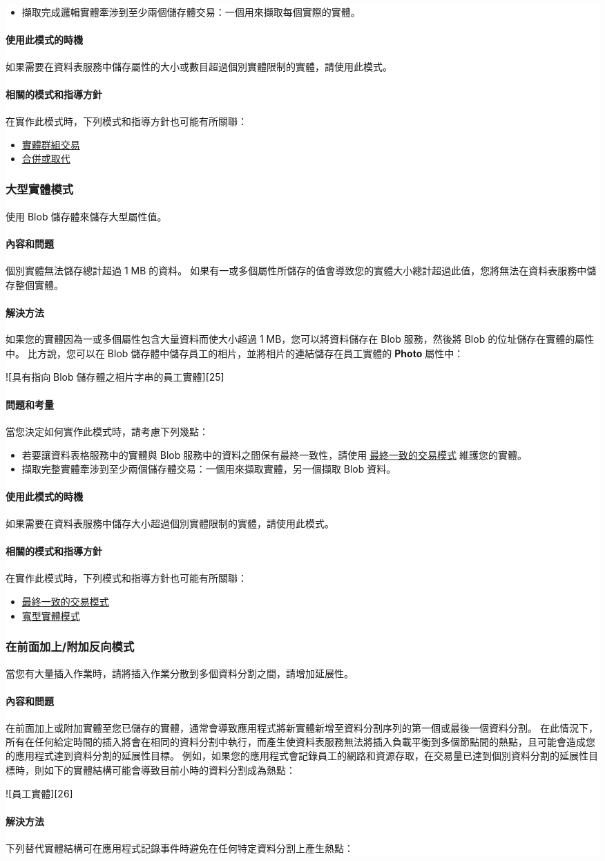 * 擷取完成邏輯實體牽涉到至少兩個儲存體交易：一個用來擷取每個實際的實體。  

#### <a name="when-to-use-this-pattern"></a>使用此模式的時機
如果需要在資料表服務中儲存屬性的大小或數目超過個別實體限制的實體，請使用此模式。  

#### <a name="related-patterns-and-guidance"></a>相關的模式和指導方針
在實作此模式時，下列模式和指導方針也可能有所關聯：  

* [實體群組交易](#entity-group-transactions)
* [合併或取代](#merge-or-replace)

### <a name="large-entities-pattern"></a>大型實體模式
使用 Blob 儲存體來儲存大型屬性值。  

#### <a name="context-and-problem"></a>內容和問題
個別實體無法儲存總計超過 1 MB 的資料。 如果有一或多個屬性所儲存的值會導致您的實體大小總計超過此值，您將無法在資料表服務中儲存整個實體。  

#### <a name="solution"></a>解決方法
如果您的實體因為一或多個屬性包含大量資料而使大小超過 1 MB，您可以將資料儲存在 Blob 服務，然後將 Blob 的位址儲存在實體的屬性中。 比方說，您可以在 Blob 儲存體中儲存員工的相片，並將相片的連結儲存在員工實體的 **Photo** 屬性中：  

![具有指向 Blob 儲存體之相片字串的員工實體][25]

#### <a name="issues-and-considerations"></a>問題和考量
當您決定如何實作此模式時，請考慮下列幾點：  

* 若要讓資料表格服務中的實體與 Blob 服務中的資料之間保有最終一致性，請使用 [最終一致的交易模式](#eventually-consistent-transactions-pattern) 維護您的實體。
* 擷取完整實體牽涉到至少兩個儲存體交易：一個用來擷取實體，另一個擷取 Blob 資料。  

#### <a name="when-to-use-this-pattern"></a>使用此模式的時機
如果需要在資料表服務中儲存大小超過個別實體限制的實體，請使用此模式。  

#### <a name="related-patterns-and-guidance"></a>相關的模式和指導方針
在實作此模式時，下列模式和指導方針也可能有所關聯：  

* [最終一致的交易模式](#eventually-consistent-transactions-pattern)  
* [寬型實體模式](#wide-entities-pattern)

<a name="prepend-append-anti-pattern"></a>

### <a name="prependappend-anti-pattern"></a>在前面加上/附加反向模式
當您有大量插入作業時，請將插入作業分散到多個資料分割之間，請增加延展性。  

#### <a name="context-and-problem"></a>內容和問題
在前面加上或附加實體至您已儲存的實體，通常會導致應用程式將新實體新增至資料分割序列的第一個或最後一個資料分割。 在此情況下，所有在任何給定時間的插入將會在相同的資料分割中執行，而產生使資料表服務無法將插入負載平衡到多個節點間的熱點，且可能會造成您的應用程式達到資料分割的延展性目標。 例如，如果您的應用程式會記錄員工的網路和資源存取，在交易量已達到個別資料分割的延展性目標時，則如下的實體結構可能會導致目前小時的資料分割成為熱點：  

![員工實體][26]

#### <a name="solution"></a>解決方法
下列替代實體結構可在應用程式記錄事件時避免在任何特定資料分割上產生熱點：  
